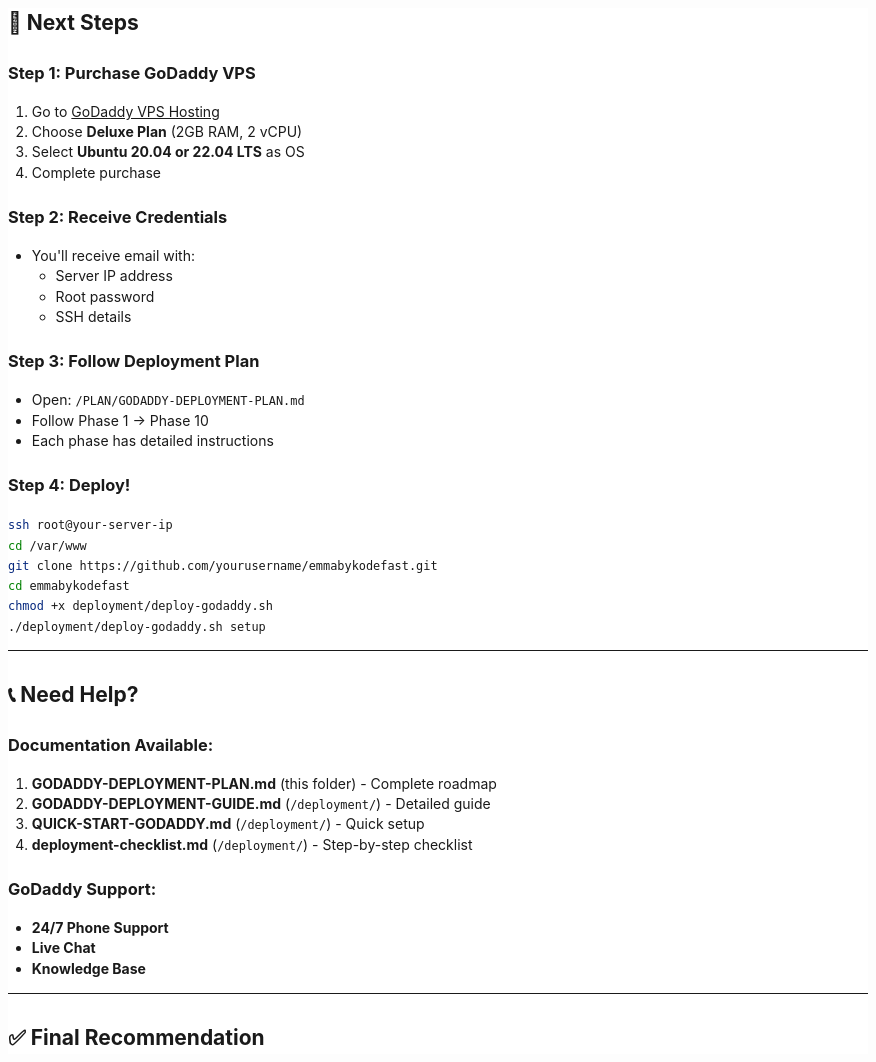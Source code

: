 
## 🚀 Next Steps

### Step 1: Purchase GoDaddy VPS
1. Go to [GoDaddy VPS Hosting](https://www.godaddy.com/hosting/vps-hosting)
2. Choose **Deluxe Plan** (2GB RAM, 2 vCPU)
3. Select **Ubuntu 20.04 or 22.04 LTS** as OS
4. Complete purchase

### Step 2: Receive Credentials
- You'll receive email with:
  - Server IP address
  - Root password
  - SSH details

### Step 3: Follow Deployment Plan
- Open: `/PLAN/GODADDY-DEPLOYMENT-PLAN.md`
- Follow Phase 1 → Phase 10
- Each phase has detailed instructions

### Step 4: Deploy!
```bash
ssh root@your-server-ip
cd /var/www
git clone https://github.com/yourusername/emmabykodefast.git
cd emmabykodefast
chmod +x deployment/deploy-godaddy.sh
./deployment/deploy-godaddy.sh setup
```

---

## 📞 Need Help?

### Documentation Available:
1. **GODADDY-DEPLOYMENT-PLAN.md** (this folder) - Complete roadmap
2. **GODADDY-DEPLOYMENT-GUIDE.md** (`/deployment/`) - Detailed guide
3. **QUICK-START-GODADDY.md** (`/deployment/`) - Quick setup
4. **deployment-checklist.md** (`/deployment/`) - Step-by-step checklist

### GoDaddy Support:
- **24/7 Phone Support**
- **Live Chat**
- **Knowledge Base**

---

## ✅ Final Recommendation
